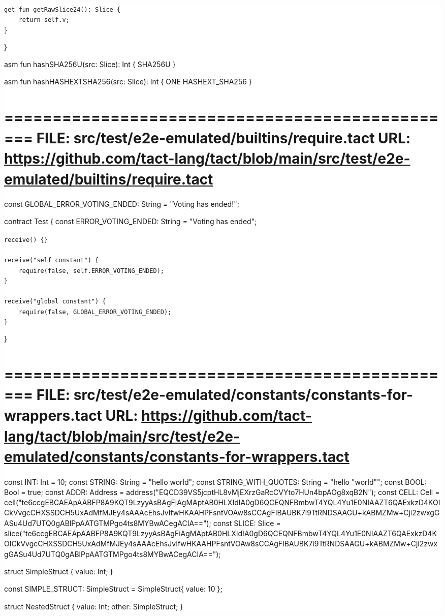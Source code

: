     get fun getRawSlice24(): Slice {
        return self.v;
    }
}

asm fun hashSHA256U(src: Slice): Int { SHA256U }

asm fun hashHASHEXTSHA256(src: Slice): Int { ONE HASHEXT_SHA256 }



================================================
FILE: src/test/e2e-emulated/builtins/require.tact
URL: https://github.com/tact-lang/tact/blob/main/src/test/e2e-emulated/builtins/require.tact
================================================
const GLOBAL_ERROR_VOTING_ENDED: String = "Voting has ended!";

contract Test {
    const ERROR_VOTING_ENDED: String = "Voting has ended";

    receive() {}

    receive("self constant") {
        require(false, self.ERROR_VOTING_ENDED);
    }

    receive("global constant") {
        require(false, GLOBAL_ERROR_VOTING_ENDED);
    }
}



================================================
FILE: src/test/e2e-emulated/constants/constants-for-wrappers.tact
URL: https://github.com/tact-lang/tact/blob/main/src/test/e2e-emulated/constants/constants-for-wrappers.tact
================================================
const INT: Int = 10;
const STRING: String = "hello world";
const STRING_WITH_QUOTES: String = "hello \"world\"";
const BOOL: Bool = true;
const ADDR: Address = address("EQCD39VS5jcptHL8vMjEXrzGaRcCVYto7HUn4bpAOg8xqB2N");
const CELL: Cell = cell("te6ccgEBCAEApAABFP8A9KQT9LzyyAsBAgFiAgMAptAB0HLXIdIA0gD6QCEQNFBmbwT4YQL4Yu1E0NIAAZT6QAExkzD4KOICkVvgcCHXSSDCH5UxAdMfMJEy4sAAAcEhsJvIfwHKAAHPFsntVOAw8sCCAgFIBAUBK7i9TtRNDSAAGU+kABMZMw+Cji2zwxgGASu4Ud7UTQ0gABlPpAATGTMPgo4ts8MYBwACegACIA==");
const SLICE: Slice = slice("te6ccgEBCAEApAABFP8A9KQT9LzyyAsBAgFiAgMAptAB0HLXIdIA0gD6QCEQNFBmbwT4YQL4Yu1E0NIAAZT6QAExkzD4KOICkVvgcCHXSSDCH5UxAdMfMJEy4sAAAcEhsJvIfwHKAAHPFsntVOAw8sCCAgFIBAUBK7i9TtRNDSAAGU+kABMZMw+Cji2zwxgGASu4Ud7UTQ0gABlPpAATGTMPgo4ts8MYBwACegACIA==");

struct SimpleStruct {
    value: Int;
}

const SIMPLE_STRUCT: SimpleStruct = SimpleStruct{ value: 10 };

struct NestedStruct {
    value: Int;
    other: SimpleStruct;
}
